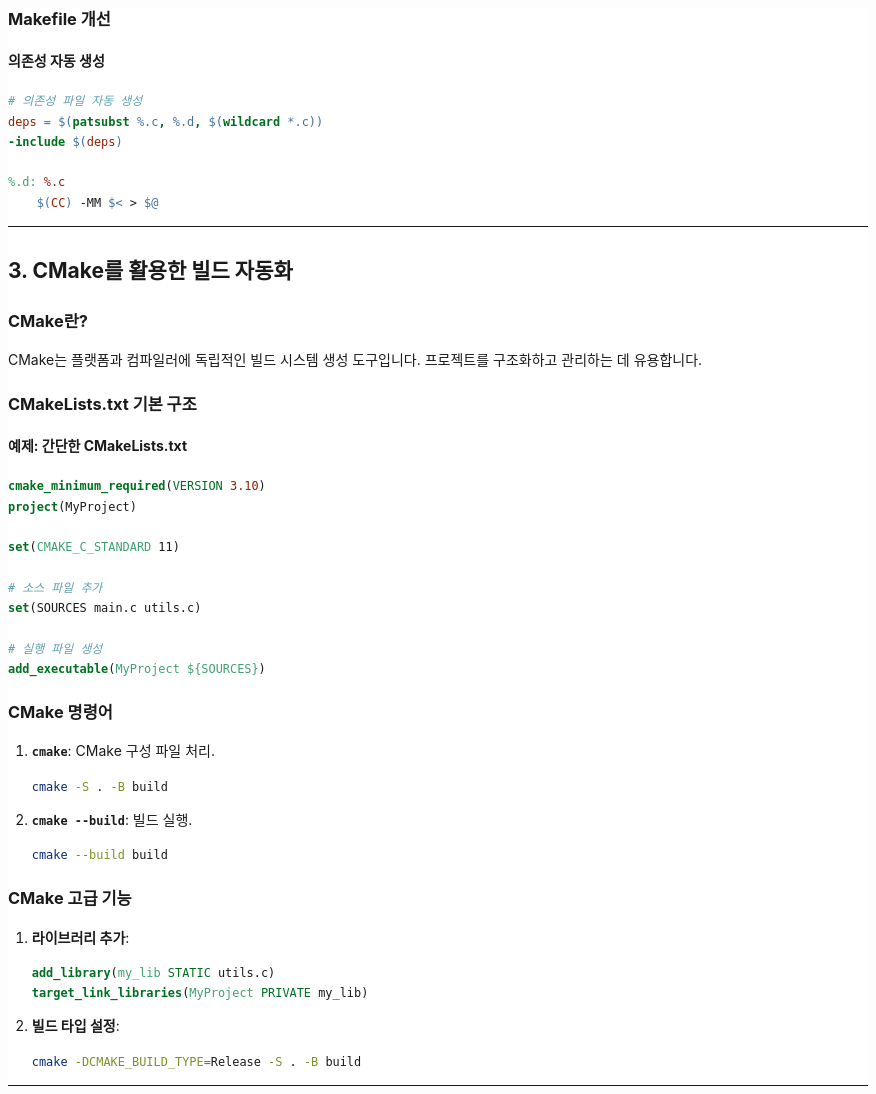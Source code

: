 ### Makefile 개선
#### 의존성 자동 생성
```makefile
# 의존성 파일 자동 생성
deps = $(patsubst %.c, %.d, $(wildcard *.c))
-include $(deps)

%.d: %.c
	$(CC) -MM $< > $@
```

---

## 3. CMake를 활용한 빌드 자동화

### CMake란?
CMake는 플랫폼과 컴파일러에 독립적인 빌드 시스템 생성 도구입니다. 프로젝트를 구조화하고 관리하는 데 유용합니다.

### CMakeLists.txt 기본 구조
#### 예제: 간단한 CMakeLists.txt
```cmake
cmake_minimum_required(VERSION 3.10)
project(MyProject)

set(CMAKE_C_STANDARD 11)

# 소스 파일 추가
set(SOURCES main.c utils.c)

# 실행 파일 생성
add_executable(MyProject ${SOURCES})
```

### CMake 명령어
1. **`cmake`**: CMake 구성 파일 처리.
   ```bash
   cmake -S . -B build
   ```
2. **`cmake --build`**: 빌드 실행.
   ```bash
   cmake --build build
   ```

### CMake 고급 기능
1. **라이브러리 추가**:
   ```cmake
   add_library(my_lib STATIC utils.c)
   target_link_libraries(MyProject PRIVATE my_lib)
   ```
2. **빌드 타입 설정**:
   ```bash
   cmake -DCMAKE_BUILD_TYPE=Release -S . -B build
   ```

---